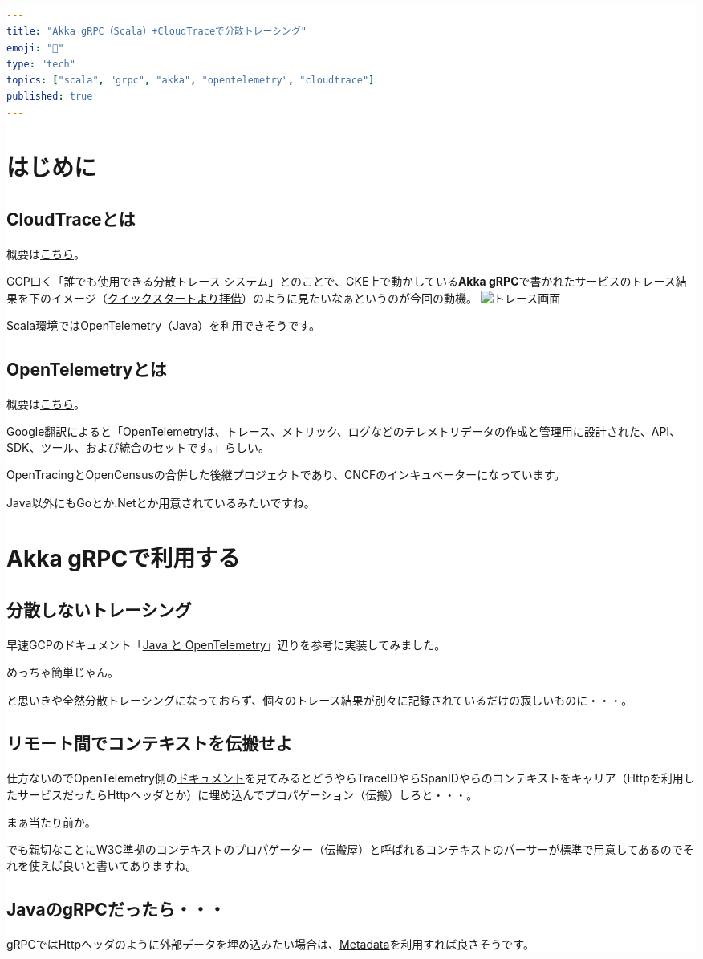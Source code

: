 ```yaml
---
title: "Akka gRPC（Scala）+CloudTraceで分散トレーシング"
emoji: "💾"
type: "tech"
topics: ["scala", "grpc", "akka", "opentelemetry", "cloudtrace"]
published: true
---
```


# はじめに
## CloudTraceとは
概要は[こちら](https://cloud.google.com/trace)。

GCP曰く「誰でも使用できる分散トレース システム」とのことで、GKE上で動かしている**Akka gRPC**で書かれたサービスのトレース結果を下のイメージ（[クイックスタートより拝借](https://cloud.google.com/trace/docs/quickstart#view_the_trace_overview)）のように見たいなぁというのが今回の動機。
![トレース画面](https://cloud.google.com/trace/images/quickstart-waterfall-example.png)

Scala環境ではOpenTelemetry（Java）を利用できそうです。

## OpenTelemetryとは
概要は[こちら](https://opentelemetry.io/)。

Google翻訳によると「OpenTelemetryは、トレース、メトリック、ログなどのテレメトリデータの作成と管理用に設計された、API、SDK、ツール、および統合のセットです。」らしい。

OpenTracingとOpenCensusの合併した後継プロジェクトであり、CNCFのインキュベーターになっています。

Java以外にもGoとか.Netとか用意されているみたいですね。

# Akka gRPCで利用する
## 分散しないトレーシング
早速GCPのドキュメント「[Java と OpenTelemetry](https://cloud.google.com/trace/docs/setup/java-ot)」辺りを参考に実装してみました。

めっちゃ簡単じゃん。

と思いきや全然分散トレーシングになっておらず、個々のトレース結果が別々に記録されているだけの寂しいものに・・・。

## リモート間でコンテキストを伝搬せよ
仕方ないのでOpenTelemetry側の[ドキュメント](https://opentelemetry.io/docs/java/manual_instrumentation/)を見てみるとどうやらTraceIDやらSpanIDやらのコンテキストをキャリア（Httpを利用したサービスだったらHttpヘッダとか）に埋め込んでプロパゲーション（伝搬）しろと・・・。

まぁ当たり前か。

でも親切なことに[W3C準拠のコンテキスト](https://www.w3.org/TR/trace-context/)のプロパゲーター（伝搬屋）と呼ばれるコンテキストのパーサーが標準で用意してあるのでそれを使えば良いと書いてありますね。

## JavaのgRPCだったら・・・
gRPCではHttpヘッダのように外部データを埋め込みたい場合は、[Metadata](https://grpc.io/docs/what-is-grpc/core-concepts/#metadata)を利用すれば良さそうです。
